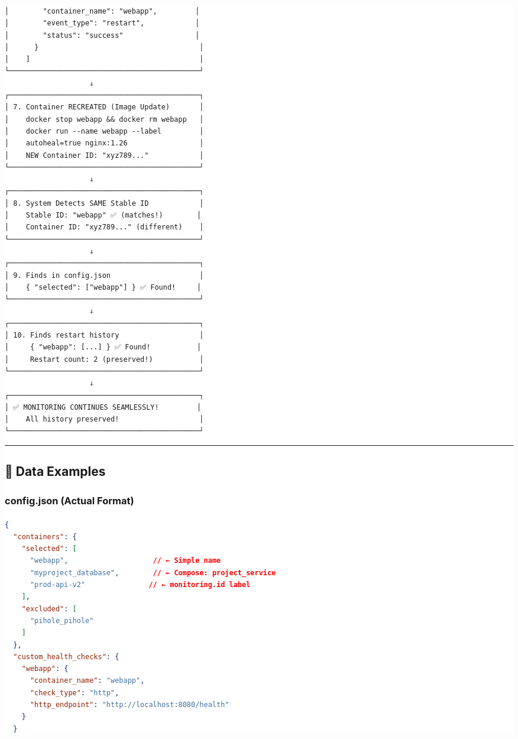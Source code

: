 ```
│        "container_name": "webapp",         │
│        "event_type": "restart",            │
│        "status": "success"                 │
│      }                                      │
│    ]                                        │
└─────────────────────────────────────────────┘
                    ↓
┌─────────────────────────────────────────────┐
│ 7. Container RECREATED (Image Update)       │
│    docker stop webapp && docker rm webapp   │
│    docker run --name webapp --label         │
│    autoheal=true nginx:1.26                 │
│    NEW Container ID: "xyz789..."            │
└─────────────────────────────────────────────┘
                    ↓
┌─────────────────────────────────────────────┐
│ 8. System Detects SAME Stable ID            │
│    Stable ID: "webapp" ✅ (matches!)        │
│    Container ID: "xyz789..." (different)    │
└─────────────────────────────────────────────┘
                    ↓
┌─────────────────────────────────────────────┐
│ 9. Finds in config.json                     │
│    { "selected": ["webapp"] } ✅ Found!     │
└─────────────────────────────────────────────┘
                    ↓
┌─────────────────────────────────────────────┐
│ 10. Finds restart history                   │
│     { "webapp": [...] } ✅ Found!           │
│     Restart count: 2 (preserved!)           │
└─────────────────────────────────────────────┘
                    ↓
┌─────────────────────────────────────────────┐
│ ✅ MONITORING CONTINUES SEAMLESSLY!         │
│    All history preserved!                   │
└─────────────────────────────────────────────┘
```

---

## 💾 Data Examples

### config.json (Actual Format)
```json
{
  "containers": {
    "selected": [
      "webapp",                    // ← Simple name
      "myproject_database",        // ← Compose: project_service
      "prod-api-v2"               // ← monitoring.id label
    ],
    "excluded": [
      "pihole_pihole"
    ]
  },
  "custom_health_checks": {
    "webapp": {
      "container_name": "webapp",
      "check_type": "http",
      "http_endpoint": "http://localhost:8080/health"
    }
  }
```